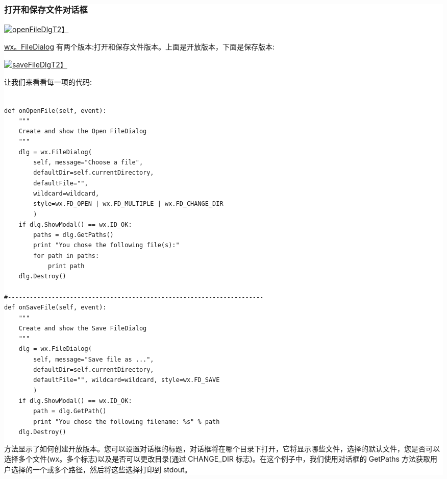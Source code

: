 ```
```

### 打开和保存文件对话框

[![](../Images/25949bbb96473a531b67bd56326b28e3.png "openFileDlg")T2】](https://www.blog.pythonlibrary.org/wp-content/uploads/2010/06/openFileDlg.png)

[wx。FileDialog](http://www.wxpython.org/docs/api/wx.FileDialog-class.html) 有两个版本:打开和保存文件版本。上面是开放版本，下面是保存版本:

[![](../Images/e52bb4346423bcd4b8f233ac0d89c597.png "saveFileDlg")T2】](https://www.blog.pythonlibrary.org/wp-content/uploads/2010/06/saveFileDlg.png)

让我们来看看每一项的代码:

```

def onOpenFile(self, event):
    """
    Create and show the Open FileDialog
    """
    dlg = wx.FileDialog(
        self, message="Choose a file",
        defaultDir=self.currentDirectory, 
        defaultFile="",
        wildcard=wildcard,
        style=wx.FD_OPEN | wx.FD_MULTIPLE | wx.FD_CHANGE_DIR
        )
    if dlg.ShowModal() == wx.ID_OK:
        paths = dlg.GetPaths()
        print "You chose the following file(s):"
        for path in paths:
            print path
    dlg.Destroy()

#----------------------------------------------------------------------
def onSaveFile(self, event):
    """
    Create and show the Save FileDialog
    """
    dlg = wx.FileDialog(
        self, message="Save file as ...", 
        defaultDir=self.currentDirectory, 
        defaultFile="", wildcard=wildcard, style=wx.FD_SAVE
        )
    if dlg.ShowModal() == wx.ID_OK:
        path = dlg.GetPath()
        print "You chose the following filename: %s" % path
    dlg.Destroy()

```

方法显示了如何创建开放版本。您可以设置对话框的标题，对话框将在哪个目录下打开，它将显示哪些文件，选择的默认文件，您是否可以选择多个文件(wx。多个标志)以及是否可以更改目录(通过 CHANGE_DIR 标志)。在这个例子中，我们使用对话框的 GetPaths 方法获取用户选择的一个或多个路径，然后将这些选择打印到 stdout。
